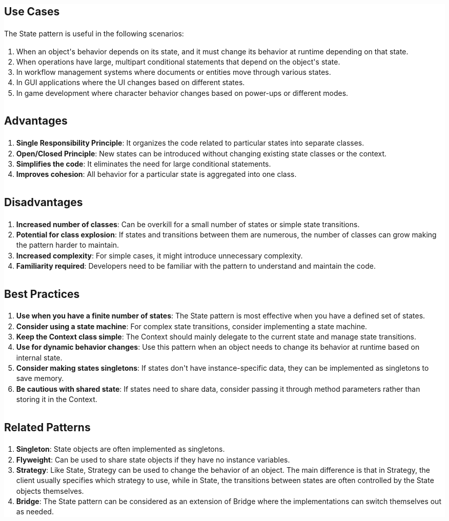 ## Use Cases

The State pattern is useful in the following scenarios:

1. When an object's behavior depends on its state, and it must change its behavior at runtime depending on that state.
2. When operations have large, multipart conditional statements that depend on the object's state.
3. In workflow management systems where documents or entities move through various states.
4. In GUI applications where the UI changes based on different states.
5. In game development where character behavior changes based on power-ups or different modes.

## Advantages

1. **Single Responsibility Principle**: It organizes the code related to particular states into separate classes.
2. **Open/Closed Principle**: New states can be introduced without changing existing state classes or the context.
3. **Simplifies the code**: It eliminates the need for large conditional statements.
4. **Improves cohesion**: All behavior for a particular state is aggregated into one class.

## Disadvantages

1. **Increased number of classes**: Can be overkill for a small number of states or simple state transitions.
2. **Potential for class explosion**: If states and transitions between them are numerous, the number of classes can grow making the pattern harder to maintain.
3. **Increased complexity**: For simple cases, it might introduce unnecessary complexity.
4. **Familiarity required**: Developers need to be familiar with the pattern to understand and maintain the code.

## Best Practices

1. **Use when you have a finite number of states**: The State pattern is most effective when you have a defined set of states.
2. **Consider using a state machine**: For complex state transitions, consider implementing a state machine.
3. **Keep the Context class simple**: The Context should mainly delegate to the current state and manage state transitions.
4. **Use for dynamic behavior changes**: Use this pattern when an object needs to change its behavior at runtime based on internal state.
5. **Consider making states singletons**: If states don't have instance-specific data, they can be implemented as singletons to save memory.
6. **Be cautious with shared state**: If states need to share data, consider passing it through method parameters rather than storing it in the Context.

## Related Patterns

1. **Singleton**: State objects are often implemented as singletons.
2. **Flyweight**: Can be used to share state objects if they have no instance variables.
3. **Strategy**: Like State, Strategy can be used to change the behavior of an object. The main difference is that in Strategy, the client usually specifies which strategy to use, while in State, the transitions between states are often controlled by the State objects themselves.
4. **Bridge**: The State pattern can be considered as an extension of Bridge where the implementations can switch themselves out as needed.
